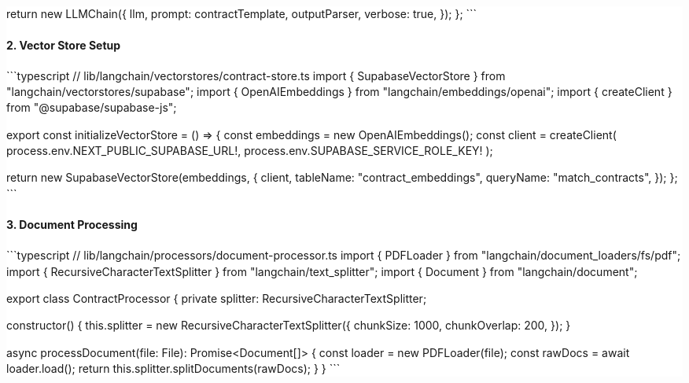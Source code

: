 return new LLMChain({
llm,
prompt: contractTemplate,
outputParser,
verbose: true,
});
};
\`\`\`

#### 2. Vector Store Setup

\`\`\`typescript
// lib/langchain/vectorstores/contract-store.ts
import { SupabaseVectorStore } from "langchain/vectorstores/supabase";
import { OpenAIEmbeddings } from "langchain/embeddings/openai";
import { createClient } from "@supabase/supabase-js";

export const initializeVectorStore = () => {
const embeddings = new OpenAIEmbeddings();
const client = createClient(
process.env.NEXT_PUBLIC_SUPABASE_URL!,
process.env.SUPABASE_SERVICE_ROLE_KEY!
);

return new SupabaseVectorStore(embeddings, {
client,
tableName: "contract_embeddings",
queryName: "match_contracts",
});
};
\`\`\`

#### 3. Document Processing

\`\`\`typescript
// lib/langchain/processors/document-processor.ts
import { PDFLoader } from "langchain/document_loaders/fs/pdf";
import { RecursiveCharacterTextSplitter } from "langchain/text_splitter";
import { Document } from "langchain/document";

export class ContractProcessor {
private splitter: RecursiveCharacterTextSplitter;

constructor() {
this.splitter = new RecursiveCharacterTextSplitter({
chunkSize: 1000,
chunkOverlap: 200,
});
}

async processDocument(file: File): Promise<Document[]> {
const loader = new PDFLoader(file);
const rawDocs = await loader.load();
return this.splitter.splitDocuments(rawDocs);
}
}
\`\`\`
